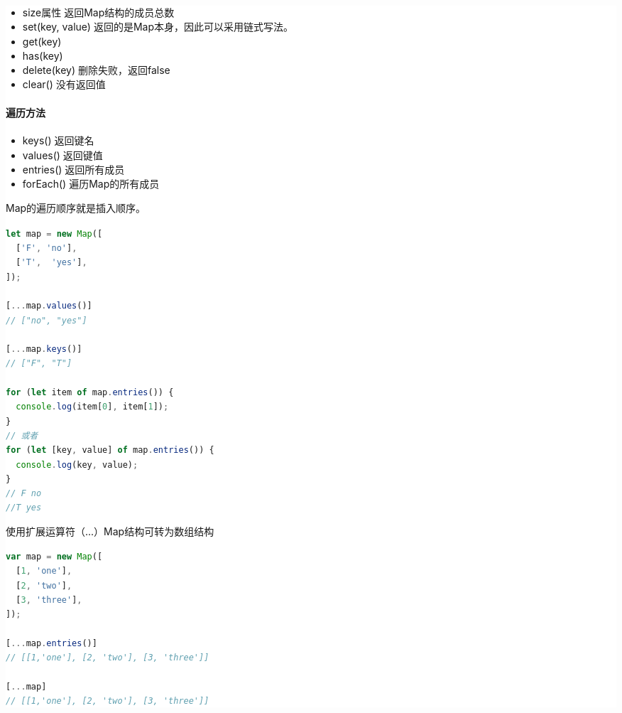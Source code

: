 * size属性 返回Map结构的成员总数
* set(key, value) 返回的是Map本身，因此可以采用链式写法。
* get(key)
* has(key)
* delete(key)  删除失败，返回false
* clear() 没有返回值

#### 遍历方法

* keys() 返回键名
* values() 返回键值
* entries() 返回所有成员
* forEach() 遍历Map的所有成员

Map的遍历顺序就是插入顺序。

```js
let map = new Map([
  ['F', 'no'],
  ['T',  'yes'],
]);

[...map.values()]
// ["no", "yes"]

[...map.keys()]
// ["F", "T"]

for (let item of map.entries()) {
  console.log(item[0], item[1]);
}
// 或者
for (let [key, value] of map.entries()) {
  console.log(key, value);
}
// F no
//T yes

```


使用扩展运算符（...）Map结构可转为数组结构

```js
var map = new Map([
  [1, 'one'],
  [2, 'two'],
  [3, 'three'],
]);

[...map.entries()]
// [[1,'one'], [2, 'two'], [3, 'three']]

[...map]
// [[1,'one'], [2, 'two'], [3, 'three']]
```
